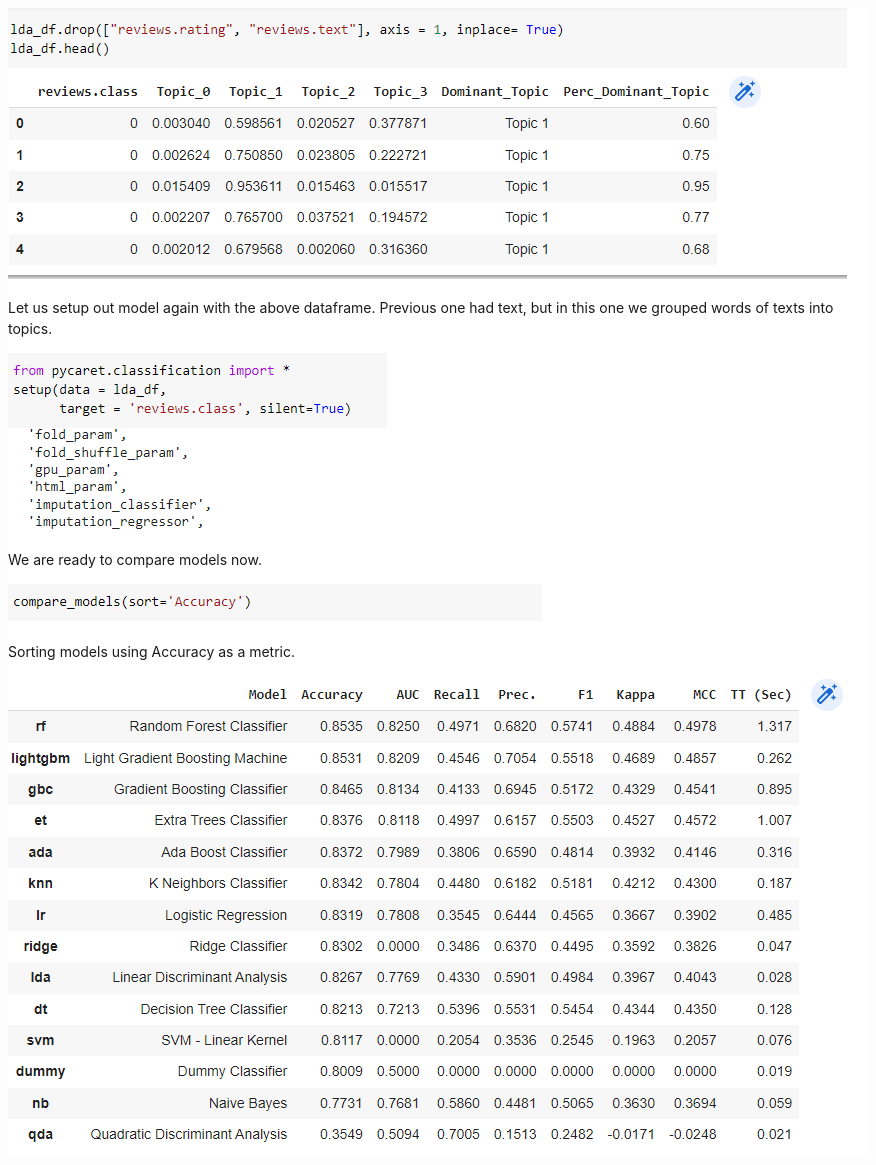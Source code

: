 ![wget](https://github.com/deejachhabra/deejachhabra.github.io/raw/master/_posts/p17.png)

Let us setup out model again with the above dataframe. Previous one had text, but in this one we grouped words of texts into topics.

![wget](https://github.com/deejachhabra/deejachhabra.github.io/raw/master/_posts/p18.png)

We are ready to compare models now. 

![wget](https://github.com/deejachhabra/deejachhabra.github.io/raw/master/_posts/p19.png)

Sorting models using Accuracy as a metric. 

![wget](https://github.com/deejachhabra/deejachhabra.github.io/raw/master/_posts/p20.png)
